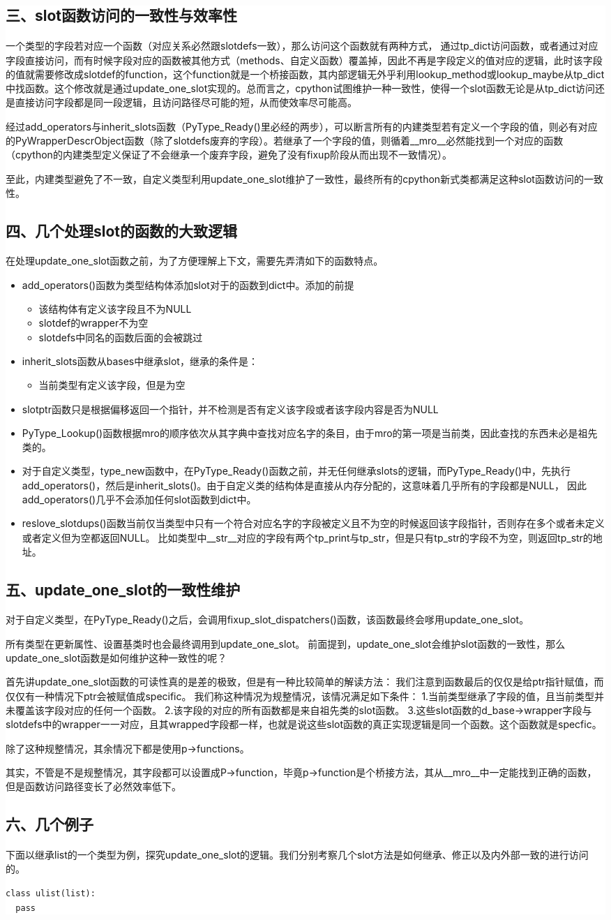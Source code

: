 ## 三、slot函数访问的一致性与效率性

一个类型的字段若对应一个函数（对应关系必然跟slotdefs一致），那么访问这个函数就有两种方式，
通过tp_dict访问函数，或者通过对应字段直接访问，而有时候字段对应的函数被其他方式（methods、自定义函数）覆盖掉，因此不再是字段定义的值对应的逻辑，此时该字段的值就需要修改成slotdef的function，这个function就是一个桥接函数，其内部逻辑无外乎利用lookup_method或lookup_maybe从tp_dict中找函数。这个修改就是通过update_one_slot实现的。总而言之，cpython试图维护一种一致性，使得一个slot函数无论是从tp_dict访问还是直接访问字段都是同一段逻辑，且访问路径尽可能的短，从而使效率尽可能高。

经过add_operators与inherit_slots函数（PyType_Ready()里必经的两步），可以断言所有的内建类型若有定义一个字段的值，则必有对应的PyWrapperDescrObject函数（除了slotdefs废弃的字段）。若继承了一个字段的值，则循着__mro__必然能找到一个对应的函数（cpython的内建类型定义保证了不会继承一个废弃字段，避免了没有fixup阶段从而出现不一致情况）。

至此，内建类型避免了不一致，自定义类型利用update_one_slot维护了一致性，最终所有的cpython新式类都满足这种slot函数访问的一致性。


## 四、几个处理slot的函数的大致逻辑
在处理update_one_slot函数之前，为了方便理解上下文，需要先弄清如下的函数特点。
* add_operators()函数为类型结构体添加slot对于的函数到dict中。添加的前提
  * 该结构体有定义该字段且不为NULL
  * slotdef的wrapper不为空
  * slotdefs中同名的函数后面的会被跳过
* inherit_slots函数从bases中继承slot，继承的条件是：
  * 当前类型有定义该字段，但是为空

* slotptr函数只是根据偏移返回一个指针，并不检测是否有定义该字段或者该字段内容是否为NULL

* PyType_Lookup()函数根据mro的顺序依次从其字典中查找对应名字的条目，由于mro的第一项是当前类，因此查找的东西未必是祖先类的。

* 对于自定义类型，type_new函数中，在PyType_Ready()函数之前，并无任何继承slots的逻辑，而PyType_Ready()中，先执行
add_operators()，然后是inherit_slots()。由于自定义类的结构体是直接从内存分配的，这意味着几乎所有的字段都是NULL，
因此add_operators()几乎不会添加任何slot函数到dict中。

* reslove_slotdups()函数当前仅当类型中只有一个符合对应名字的字段被定义且不为空的时候返回该字段指针，否则存在多个或者未定义或者定义但为空都返回NULL。
比如类型中__str__对应的字段有两个tp_print与tp_str，但是只有tp_str的字段不为空，则返回tp_str的地址。

## 五、update_one_slot的一致性维护
对于自定义类型，在PyType_Ready()之后，会调用fixup_slot_dispatchers()函数，该函数最终会嗲用update_one_slot。

所有类型在更新属性、设置基类时也会最终调用到update_one_slot。
前面提到，update_one_slot会维护slot函数的一致性，那么update_one_slot函数是如何维护这种一致性的呢？

首先讲update_one_slot函数的可读性真的是差的极致，但是有一种比较简单的解读方法：
我们注意到函数最后的仅仅是给ptr指针赋值，而仅仅有一种情况下ptr会被赋值成specific。
我们称这种情况为规整情况，该情况满足如下条件：
1.当前类型继承了字段的值，且当前类型并未覆盖该字段对应的任何一个函数。
2.该字段的对应的所有函数都是来自祖先类的slot函数。
3.这些slot函数的d_base->wrapper字段与slotdefs中的wrapper一一对应，且其wrapped字段都一样，也就是说这些slot函数的真正实现逻辑是同一个函数。这个函数就是specfic。

除了这种规整情况，其余情况下都是使用p->functions。

其实，不管是不是规整情况，其字段都可以设置成P->function，毕竟p->function是个桥接方法，其从__mro__中一定能找到正确的函数，但是函数访问路径变长了必然效率低下。

## 六、几个例子
下面以继承list的一个类型为例，探究update_one_slot的逻辑。我们分别考察几个slot方法是如何继承、修正以及内外部一致的进行访问的。
```
class ulist(list):
  pass
```
